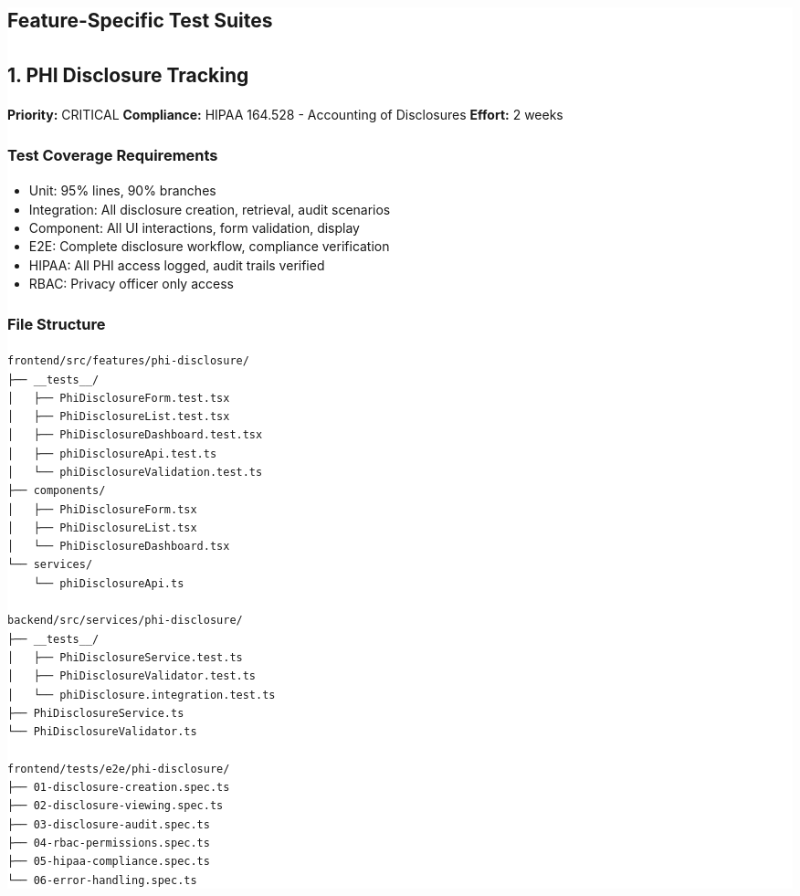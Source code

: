 
## Feature-Specific Test Suites

## 1. PHI Disclosure Tracking

**Priority:** CRITICAL
**Compliance:** HIPAA 164.528 - Accounting of Disclosures
**Effort:** 2 weeks

### Test Coverage Requirements

- Unit: 95% lines, 90% branches
- Integration: All disclosure creation, retrieval, audit scenarios
- Component: All UI interactions, form validation, display
- E2E: Complete disclosure workflow, compliance verification
- HIPAA: All PHI access logged, audit trails verified
- RBAC: Privacy officer only access

### File Structure

```
frontend/src/features/phi-disclosure/
├── __tests__/
│   ├── PhiDisclosureForm.test.tsx
│   ├── PhiDisclosureList.test.tsx
│   ├── PhiDisclosureDashboard.test.tsx
│   ├── phiDisclosureApi.test.ts
│   └── phiDisclosureValidation.test.ts
├── components/
│   ├── PhiDisclosureForm.tsx
│   ├── PhiDisclosureList.tsx
│   └── PhiDisclosureDashboard.tsx
└── services/
    └── phiDisclosureApi.ts

backend/src/services/phi-disclosure/
├── __tests__/
│   ├── PhiDisclosureService.test.ts
│   ├── PhiDisclosureValidator.test.ts
│   └── phiDisclosure.integration.test.ts
├── PhiDisclosureService.ts
└── PhiDisclosureValidator.ts

frontend/tests/e2e/phi-disclosure/
├── 01-disclosure-creation.spec.ts
├── 02-disclosure-viewing.spec.ts
├── 03-disclosure-audit.spec.ts
├── 04-rbac-permissions.spec.ts
├── 05-hipaa-compliance.spec.ts
└── 06-error-handling.spec.ts
```
